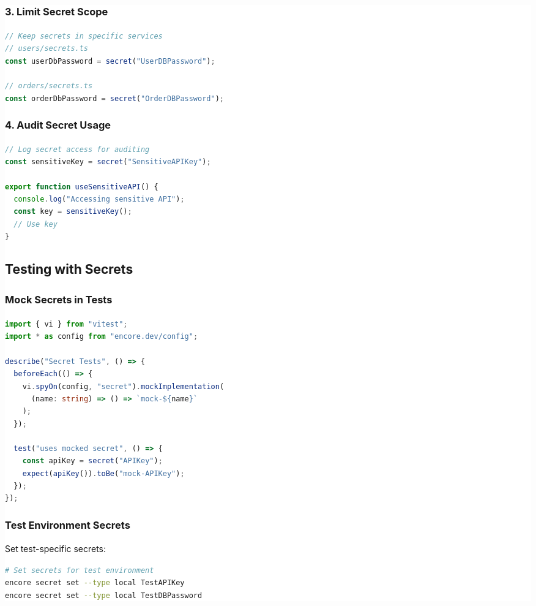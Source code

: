 ### 3. Limit Secret Scope
```typescript
// Keep secrets in specific services
// users/secrets.ts
const userDbPassword = secret("UserDBPassword");

// orders/secrets.ts  
const orderDbPassword = secret("OrderDBPassword");
```

### 4. Audit Secret Usage
```typescript
// Log secret access for auditing
const sensitiveKey = secret("SensitiveAPIKey");

export function useSensitiveAPI() {
  console.log("Accessing sensitive API");
  const key = sensitiveKey();
  // Use key
}
```

## Testing with Secrets

### Mock Secrets in Tests

```typescript
import { vi } from "vitest";
import * as config from "encore.dev/config";

describe("Secret Tests", () => {
  beforeEach(() => {
    vi.spyOn(config, "secret").mockImplementation(
      (name: string) => () => `mock-${name}`
    );
  });
  
  test("uses mocked secret", () => {
    const apiKey = secret("APIKey");
    expect(apiKey()).toBe("mock-APIKey");
  });
});
```

### Test Environment Secrets

Set test-specific secrets:

```bash
# Set secrets for test environment
encore secret set --type local TestAPIKey
encore secret set --type local TestDBPassword
```
